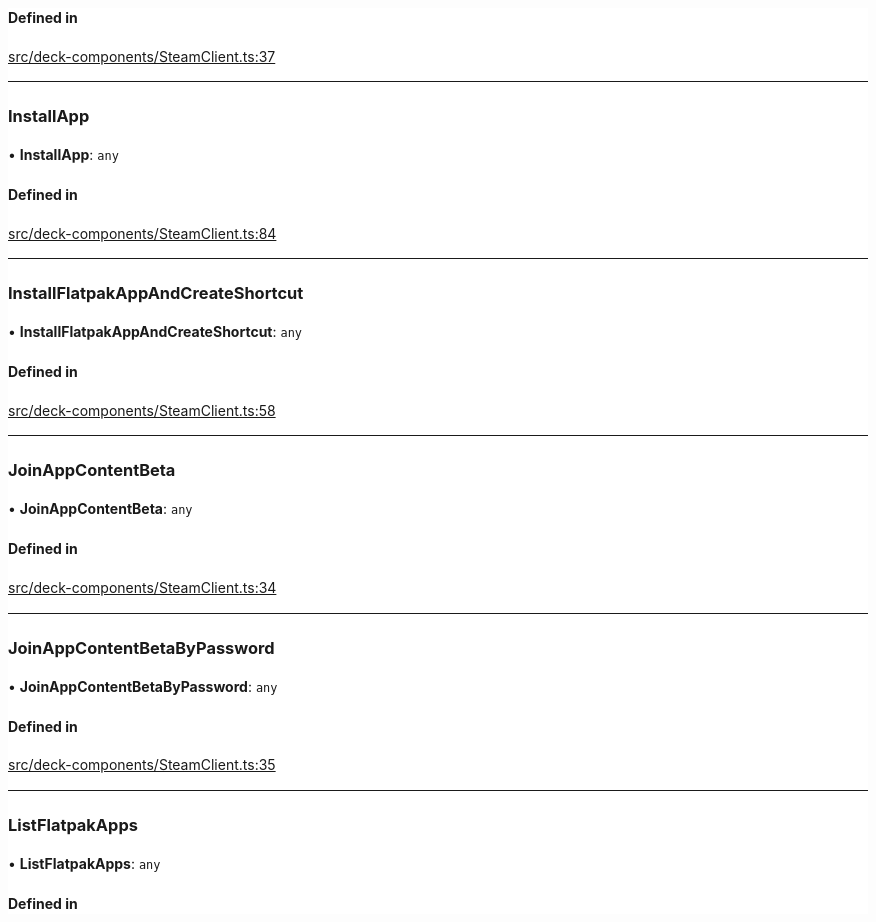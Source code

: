 #### Defined in

[src/deck-components/SteamClient.ts:37](https://github.com/SteamDeckHomebrew/decky-frontend-lib/blob/58b69f0/src/deck-components/SteamClient.ts#L37)

___

### InstallApp

• **InstallApp**: `any`

#### Defined in

[src/deck-components/SteamClient.ts:84](https://github.com/SteamDeckHomebrew/decky-frontend-lib/blob/58b69f0/src/deck-components/SteamClient.ts#L84)

___

### InstallFlatpakAppAndCreateShortcut

• **InstallFlatpakAppAndCreateShortcut**: `any`

#### Defined in

[src/deck-components/SteamClient.ts:58](https://github.com/SteamDeckHomebrew/decky-frontend-lib/blob/58b69f0/src/deck-components/SteamClient.ts#L58)

___

### JoinAppContentBeta

• **JoinAppContentBeta**: `any`

#### Defined in

[src/deck-components/SteamClient.ts:34](https://github.com/SteamDeckHomebrew/decky-frontend-lib/blob/58b69f0/src/deck-components/SteamClient.ts#L34)

___

### JoinAppContentBetaByPassword

• **JoinAppContentBetaByPassword**: `any`

#### Defined in

[src/deck-components/SteamClient.ts:35](https://github.com/SteamDeckHomebrew/decky-frontend-lib/blob/58b69f0/src/deck-components/SteamClient.ts#L35)

___

### ListFlatpakApps

• **ListFlatpakApps**: `any`

#### Defined in
